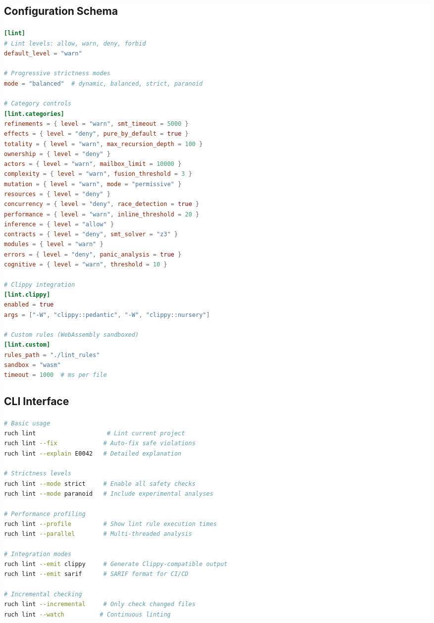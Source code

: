 ## Configuration Schema

```toml
[lint]
# Lint levels: allow, warn, deny, forbid
default_level = "warn"

# Progressive strictness modes
mode = "balanced"  # dynamic, balanced, strict, paranoid

# Category controls
[lint.categories]
refinements = { level = "warn", smt_timeout = 5000 }
effects = { level = "deny", pure_by_default = true }
totality = { level = "warn", max_recursion_depth = 100 }
ownership = { level = "deny" }
actors = { level = "warn", mailbox_limit = 10000 }
complexity = { level = "warn", fusion_threshold = 3 }
mutation = { level = "warn", mode = "permissive" }
resources = { level = "deny" }
concurrency = { level = "deny", race_detection = true }
performance = { level = "warn", inline_threshold = 20 }
inference = { level = "allow" }
contracts = { level = "deny", smt_solver = "z3" }
modules = { level = "warn" }
errors = { level = "deny", panic_analysis = true }
cognitive = { level = "warn", threshold = 10 }

# Clippy integration
[lint.clippy]
enabled = true
args = ["-W", "clippy::pedantic", "-W", "clippy::nursery"]

# Custom rules (WebAssembly sandboxed)
[lint.custom]
rules_path = "./lint_rules"
sandbox = "wasm"
timeout = 1000  # ms per file
```

## CLI Interface

```bash
# Basic usage
ruch lint                    # Lint current project
ruch lint --fix             # Auto-fix safe violations
ruch lint --explain E0042   # Detailed explanation

# Strictness levels
ruch lint --mode strict     # Enable all safety checks
ruch lint --mode paranoid   # Include experimental analyses

# Performance profiling
ruch lint --profile         # Show lint rule execution times
ruch lint --parallel        # Multi-threaded analysis

# Integration modes
ruch lint --emit clippy     # Generate Clippy-compatible output
ruch lint --emit sarif      # SARIF format for CI/CD

# Incremental checking
ruch lint --incremental     # Only check changed files
ruch lint --watch          # Continuous linting
```